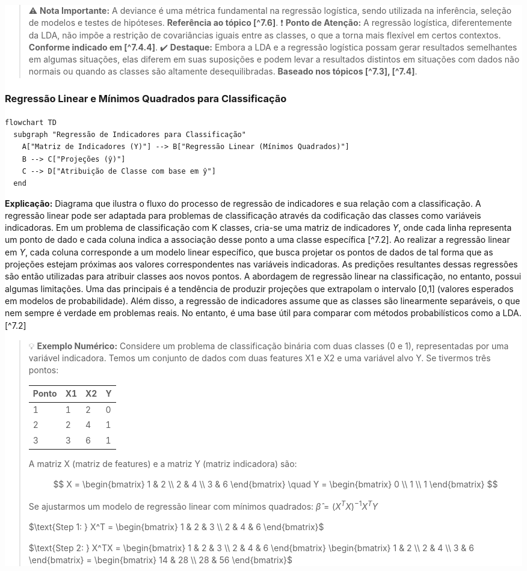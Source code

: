 > ⚠️ **Nota Importante:** A deviance é uma métrica fundamental na regressão logística, sendo utilizada na inferência, seleção de modelos e testes de hipóteses. **Referência ao tópico [^7.6]**.
> ❗ **Ponto de Atenção:** A regressão logística, diferentemente da LDA, não impõe a restrição de covariâncias iguais entre as classes, o que a torna mais flexível em certos contextos. **Conforme indicado em [^7.4.4]**.
> ✔️ **Destaque:** Embora a LDA e a regressão logística possam gerar resultados semelhantes em algumas situações, elas diferem em suas suposições e podem levar a resultados distintos em situações com dados não normais ou quando as classes são altamente desequilibradas. **Baseado nos tópicos [^7.3], [^7.4]**.

### Regressão Linear e Mínimos Quadrados para Classificação
```mermaid
flowchart TD
  subgraph "Regressão de Indicadores para Classificação"
    A["Matriz de Indicadores (Y)"] --> B["Regressão Linear (Mínimos Quadrados)"]
    B --> C["Projeções (ŷ)"]
    C --> D["Atribuição de Classe com base em ŷ"]
  end
```
**Explicação:** Diagrama que ilustra o fluxo do processo de regressão de indicadores e sua relação com a classificação.
A regressão linear pode ser adaptada para problemas de classificação através da codificação das classes como variáveis indicadoras. Em um problema de classificação com K classes, cria-se uma matriz de indicadores $Y$, onde cada linha representa um ponto de dado e cada coluna indica a associação desse ponto a uma classe específica [^7.2]. Ao realizar a regressão linear em $Y$, cada coluna corresponde a um modelo linear específico, que busca projetar os pontos de dados de tal forma que as projeções estejam próximas aos valores correspondentes nas variáveis indicadoras. As predições resultantes dessas regressões são então utilizadas para atribuir classes aos novos pontos.
A abordagem de regressão linear na classificação, no entanto, possui algumas limitações. Uma das principais é a tendência de produzir projeções que extrapolam o intervalo \[0,1] (valores esperados em modelos de probabilidade). Além disso, a regressão de indicadores assume que as classes são linearmente separáveis, o que nem sempre é verdade em problemas reais. No entanto, é uma base útil para comparar com métodos probabilísticos como a LDA. [^7.2]

> 💡 **Exemplo Numérico:**  Considere um problema de classificação binária com duas classes (0 e 1), representadas por uma variável indicadora. Temos um conjunto de dados com duas features X1 e X2 e uma variável alvo Y.  Se tivermos três pontos:
>
> | Ponto | X1    | X2    | Y   |
> | ----- | ----- | ----- | --- |
> | 1     | 1     | 2     | 0   |
> | 2     | 2     | 4     | 1   |
> | 3     | 3     | 6     | 1   |
>
> A matriz X (matriz de features) e a matriz Y (matriz indicadora) são:
>
> $$ X = \begin{bmatrix} 1 & 2 \\ 2 & 4 \\ 3 & 6 \end{bmatrix} \quad Y = \begin{bmatrix} 0 \\ 1 \\ 1 \end{bmatrix} $$
>
> Se ajustarmos um modelo de regressão linear com mínimos quadrados: $\hat{\beta} = (X^TX)^{-1}X^TY$
>
> $\text{Step 1: } X^T = \begin{bmatrix} 1 & 2 & 3 \\ 2 & 4 & 6 \end{bmatrix}$
>
> $\text{Step 2: } X^TX = \begin{bmatrix} 1 & 2 & 3 \\ 2 & 4 & 6 \end{bmatrix} \begin{bmatrix} 1 & 2 \\ 2 & 4 \\ 3 & 6 \end{bmatrix} = \begin{bmatrix} 14 & 28 \\ 28 & 56 \end{bmatrix}$
>